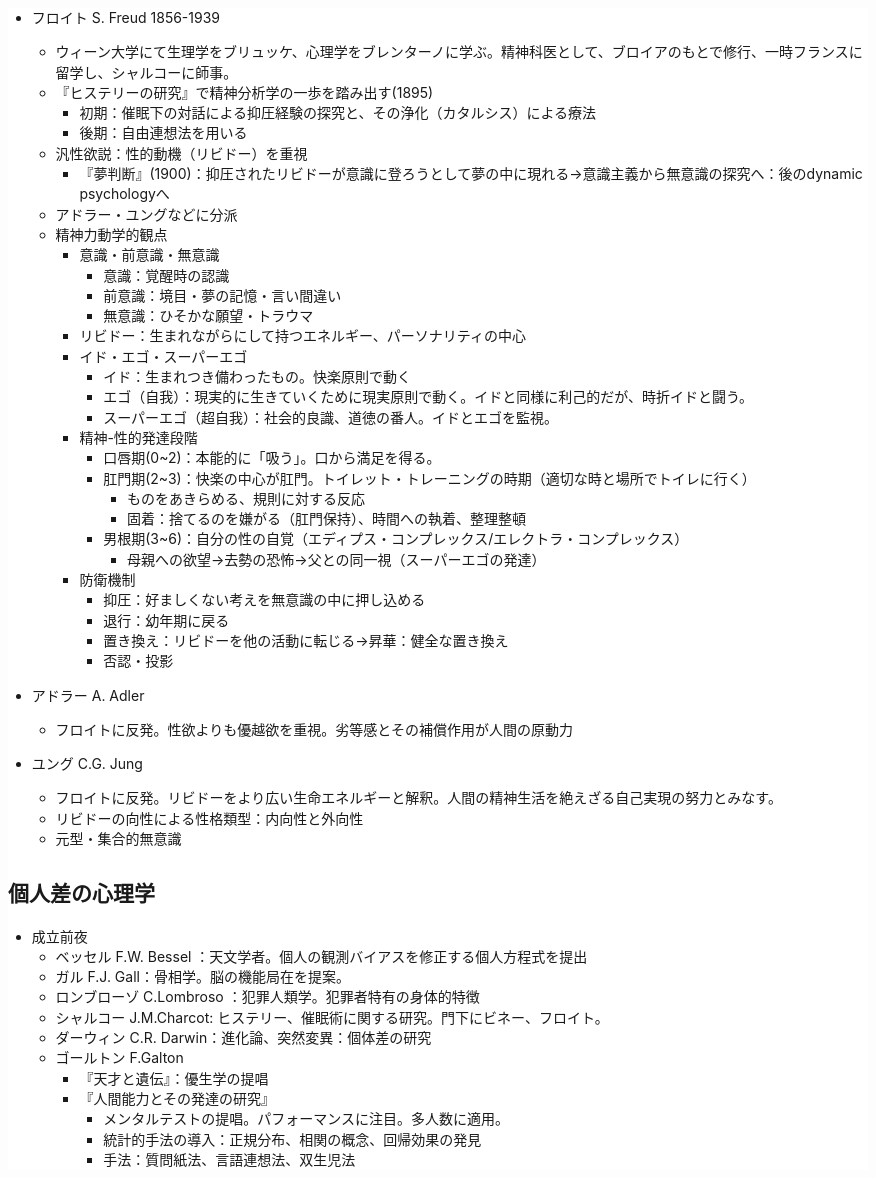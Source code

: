 + フロイト S. Freud 1856-1939
    + ウィーン大学にて生理学をブリュッケ、心理学をブレンターノに学ぶ。精神科医として、ブロイアのもとで修行、一時フランスに留学し、シャルコーに師事。
    + 『ヒステリーの研究』で精神分析学の一歩を踏み出す(1895)
        + 初期：催眠下の対話による抑圧経験の探究と、その浄化（カタルシス）による療法
        + 後期：自由連想法を用いる
    + 汎性欲説：性的動機（リビドー）を重視
        + 『夢判断』(1900)：抑圧されたリビドーが意識に登ろうとして夢の中に現れる→意識主義から無意識の探究へ：後のdynamic psychologyへ
    + アドラー・ユングなどに分派
    + 精神力動学的観点
        + 意識・前意識・無意識
            + 意識：覚醒時の認識
            + 前意識：境目・夢の記憶・言い間違い
            + 無意識：ひそかな願望・トラウマ
        + リビドー：生まれながらにして持つエネルギー、パーソナリティの中心
        + イド・エゴ・スーパーエゴ
            + イド：生まれつき備わったもの。快楽原則で動く
            + エゴ（自我）：現実的に生きていくために現実原則で動く。イドと同様に利己的だが、時折イドと闘う。
            + スーパーエゴ（超自我）：社会的良識、道徳の番人。イドとエゴを監視。
        + 精神-性的発達段階
            + 口唇期(0~2)：本能的に「吸う」。口から満足を得る。
            + 肛門期(2~3)：快楽の中心が肛門。トイレット・トレーニングの時期（適切な時と場所でトイレに行く）
                + ものをあきらめる、規則に対する反応
                + 固着：捨てるのを嫌がる（肛門保持）、時間への執着、整理整頓
            + 男根期(3~6)：自分の性の自覚（エディプス・コンプレックス/エレクトラ・コンプレックス）
                + 母親への欲望→去勢の恐怖→父との同一視（スーパーエゴの発達）
        + 防衛機制
            + 抑圧：好ましくない考えを無意識の中に押し込める
            + 退行：幼年期に戻る
            + 置き換え：リビドーを他の活動に転じる→昇華：健全な置き換え
            + 否認・投影

+ アドラー A. Adler
    + フロイトに反発。性欲よりも優越欲を重視。劣等感とその補償作用が人間の原動力

+ ユング C.G. Jung
    + フロイトに反発。リビドーをより広い生命エネルギーと解釈。人間の精神生活を絶えざる自己実現の努力とみなす。
    + リビドーの向性による性格類型：内向性と外向性
    + 元型・集合的無意識


## 個人差の心理学

+ 成立前夜
    + ベッセル F.W. Bessel ：天文学者。個人の観測バイアスを修正する個人方程式を提出
    + ガル F.J. Gall：骨相学。脳の機能局在を提案。
    + ロンブローゾ C.Lombroso ：犯罪人類学。犯罪者特有の身体的特徴
    + シャルコー J.M.Charcot: ヒステリー、催眠術に関する研究。門下にビネー、フロイト。
    + ダーウィン C.R. Darwin：進化論、突然変異：個体差の研究
    + ゴールトン F.Galton
        + 『天才と遺伝』：優生学の提唱
        + 『人間能力とその発達の研究』
            + メンタルテストの提唱。パフォーマンスに注目。多人数に適用。
            + 統計的手法の導入：正規分布、相関の概念、回帰効果の発見
            + 手法：質問紙法、言語連想法、双生児法
